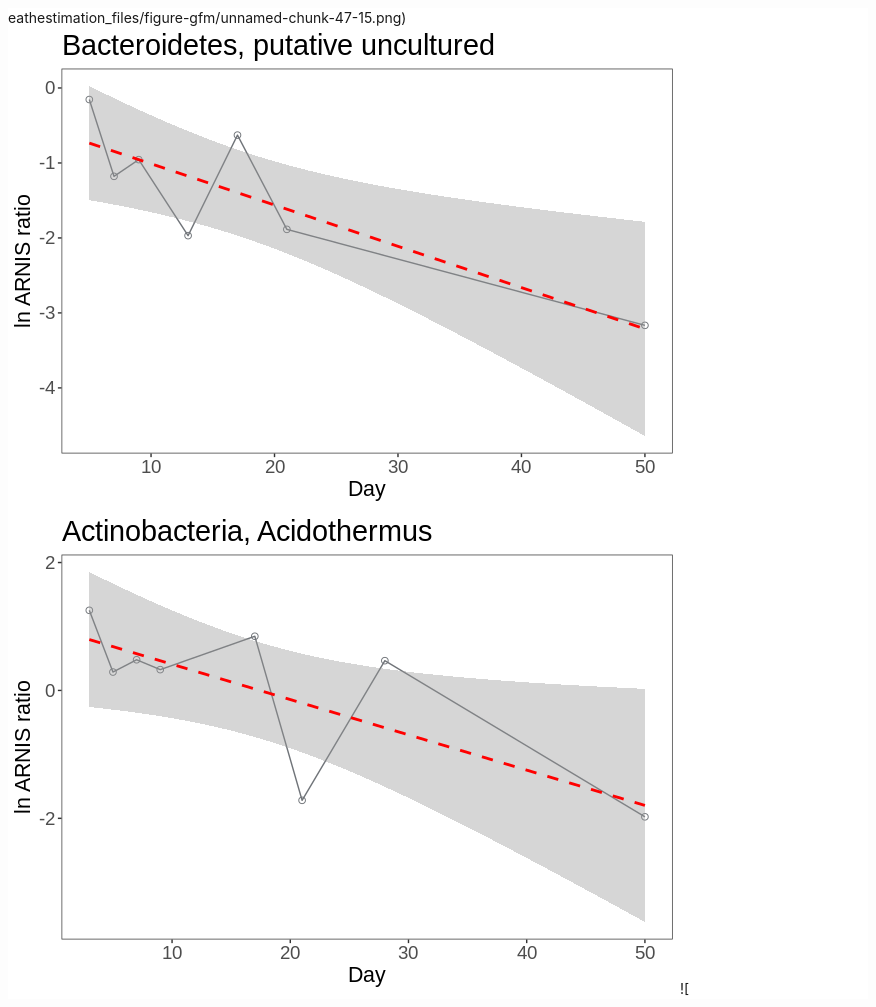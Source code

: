eathestimation_files/figure-gfm/unnamed-chunk-47-15.png)![](04_dunlop_deathestimation_files/figure-gfm/unnamed-chunk-47-16.png)![](04_dunlop_deathestimation_files/figure-gfm/unnamed-chunk-47-17.png)![